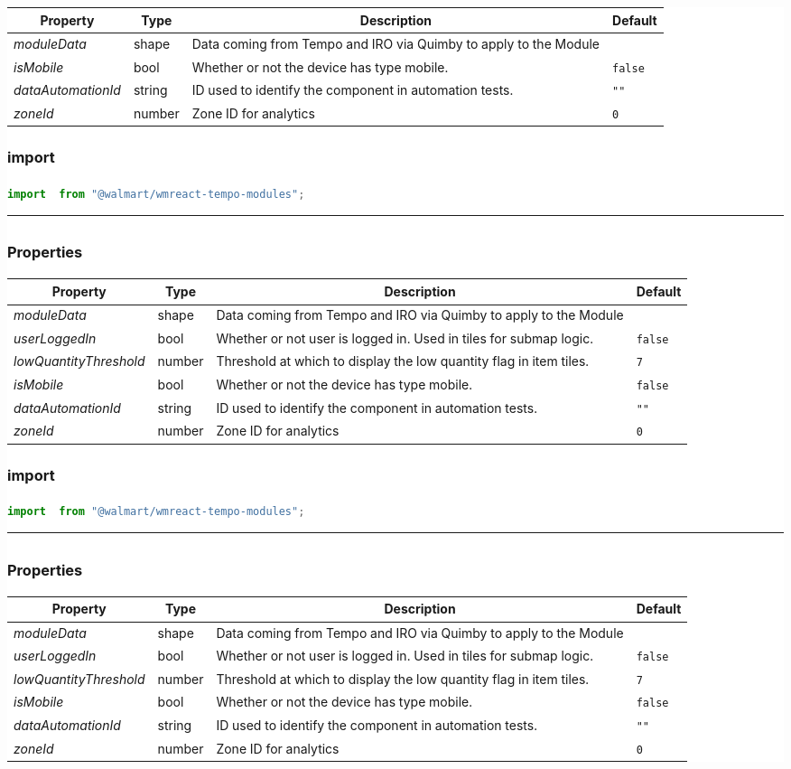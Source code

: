 | Property | Type | Description | Default |
| -------- | ---- | ----------- | ------- |
| *moduleData* | shape | Data coming from Tempo and IRO via Quimby to apply to the Module | 
| *isMobile* | bool | Whether or not the device has type mobile. | `false`
| *dataAutomationId* | string | ID used to identify the component in automation tests. | `""`
| *zoneId* | number | Zone ID for analytics | `0`

### import

```jsx
import  from "@walmart/wmreact-tempo-modules";
```

<hr/>

## 



### Properties

| Property | Type | Description | Default |
| -------- | ---- | ----------- | ------- |
| *moduleData* | shape | Data coming from Tempo and IRO via Quimby to apply to the Module | 
| *userLoggedIn* | bool | Whether or not user is logged in. Used in tiles for submap logic. | `false`
| *lowQuantityThreshold* | number | Threshold at which to display the low quantity flag in item tiles. | `7`
| *isMobile* | bool | Whether or not the device has type mobile. | `false`
| *dataAutomationId* | string | ID used to identify the component in automation tests. | `""`
| *zoneId* | number | Zone ID for analytics | `0`

### import

```jsx
import  from "@walmart/wmreact-tempo-modules";
```

<hr/>

## 



### Properties

| Property | Type | Description | Default |
| -------- | ---- | ----------- | ------- |
| *moduleData* | shape | Data coming from Tempo and IRO via Quimby to apply to the Module | 
| *userLoggedIn* | bool | Whether or not user is logged in. Used in tiles for submap logic. | `false`
| *lowQuantityThreshold* | number | Threshold at which to display the low quantity flag in item tiles. | `7`
| *isMobile* | bool | Whether or not the device has type mobile. | `false`
| *dataAutomationId* | string | ID used to identify the component in automation tests. | `""`
| *zoneId* | number | Zone ID for analytics | `0`
